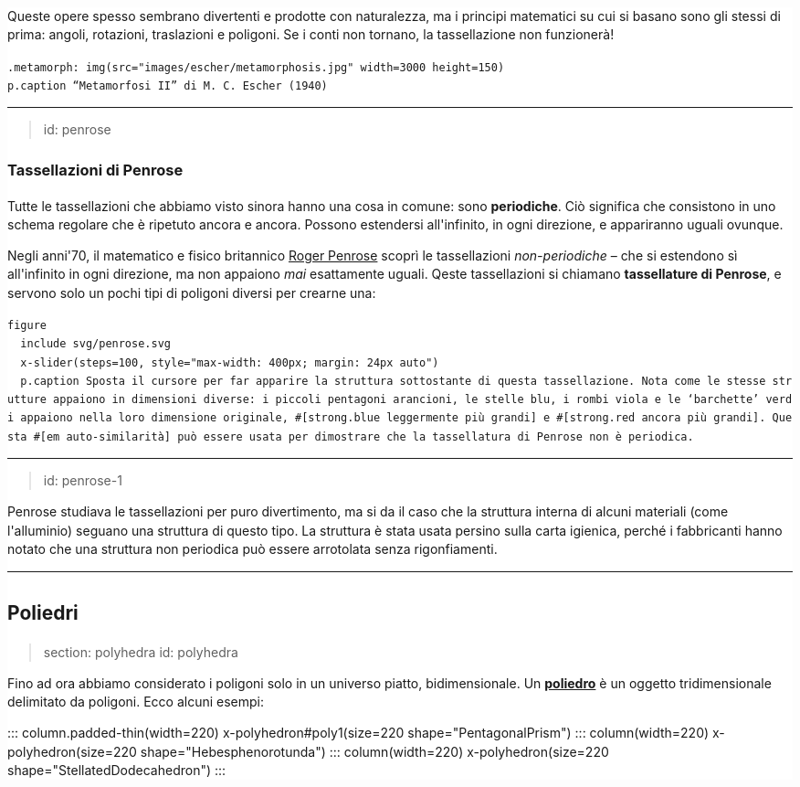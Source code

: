 Queste opere spesso sembrano divertenti e prodotte con naturalezza, ma i principi matematici
su cui si basano sono gli stessi di prima: angoli, rotazioni, traslazioni e poligoni.
Se i conti non tornano, la tassellazione non funzionerà!

    .metamorph: img(src="images/escher/metamorphosis.jpg" width=3000 height=150)
    p.caption “Metamorfosi II” di M. C. Escher (1940)

---
> id: penrose

### Tassellazioni di Penrose

Tutte le tassellazioni che abbiamo visto sinora hanno una cosa in comune: sono
__periodiche__. Ciò significa che consistono in uno schema regolare che è ripetuto
ancora e ancora. Possono estendersi all'infinito, in ogni direzione, e appariranno
uguali ovunque.

Negli anni'70, il matematico e fisico britannico [Roger Penrose](bio:penrose)
scoprì le tassellazioni _non-periodiche_  – che si estendono sì all'infinito in ogni
direzione, ma non appaiono _mai_ esattamente uguali. Qeste tassellazioni si chiamano __tassellature
di Penrose__, e servono solo un pochi tipi di poligoni diversi per 
crearne una:

    figure
      include svg/penrose.svg
      x-slider(steps=100, style="max-width: 400px; margin: 24px auto")
      p.caption Sposta il cursore per far apparire la struttura sottostante di questa tassellazione. Nota come le stesse strutture appaiono in dimensioni diverse: i piccoli pentagoni arancioni, le stelle blu, i rombi viola e le ‘barchette’ verdi appaiono nella loro dimensione originale, #[strong.blue leggermente più grandi] e #[strong.red ancora più grandi]. Questa #[em auto-similarità] può essere usata per dimostrare che la tassellatura di Penrose non è periodica.

---
> id: penrose-1

Penrose studiava le tassellazioni per puro divertimento, ma si da il caso che la struttura
interna di alcuni materiali (come l'alluminio) seguano una struttura
di questo tipo. La struttura è stata usata persino sulla carta igienica, perché i fabbricanti
hanno notato che una struttura non periodica può essere arrotolata senza rigonfiamenti.

---

## Poliedri

> section: polyhedra
> id: polyhedra

Fino ad ora abbiamo considerato i poligoni solo in un universo piatto,
bidimensionale. Un [__poliedro__](gloss:polyhedron) è un oggetto tridimensionale
delimitato da poligoni. Ecco alcuni esempi:

::: column.padded-thin(width=220)
    x-polyhedron#poly1(size=220 shape="PentagonalPrism")
::: column(width=220)
    x-polyhedron(size=220 shape="Hebesphenorotunda")
::: column(width=220)
    x-polyhedron(size=220 shape="StellatedDodecahedron")
:::
